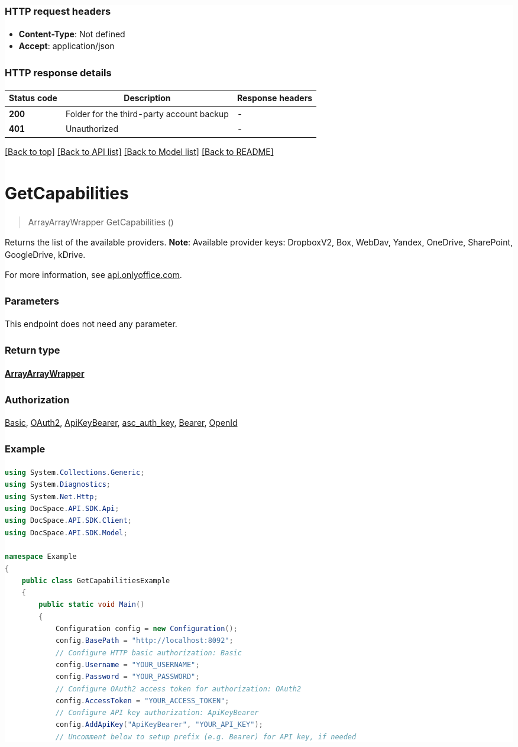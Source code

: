### HTTP request headers

 - **Content-Type**: Not defined
 - **Accept**: application/json


### HTTP response details
| Status code | Description | Response headers |
|-------------|-------------|------------------|
| **200** | Folder for the third-party account backup |  -  |
| **401** | Unauthorized |  -  |

[[Back to top]](#) [[Back to API list]](../README.md#documentation-for-api-endpoints) [[Back to Model list]](../README.md#documentation-for-models) [[Back to README]](../README.md)

<a id="getcapabilities"></a>
# **GetCapabilities**
> ArrayArrayWrapper GetCapabilities ()

Returns the list of the available providers.   **Note**: Available provider keys: DropboxV2, Box, WebDav, Yandex, OneDrive, SharePoint, GoogleDrive, kDrive.

For more information, see [api.onlyoffice.com](https://api.onlyoffice.com/docspace/api-backend/usage-api/get-capabilities/).

### Parameters
This endpoint does not need any parameter.
### Return type

[**ArrayArrayWrapper**](ArrayArrayWrapper.md)

### Authorization

[Basic](../README.md#Basic), [OAuth2](../README.md#OAuth2), [ApiKeyBearer](../README.md#ApiKeyBearer), [asc_auth_key](../README.md#asc_auth_key), [Bearer](../README.md#Bearer), [OpenId](../README.md#OpenId)

### Example
```csharp
using System.Collections.Generic;
using System.Diagnostics;
using System.Net.Http;
using DocSpace.API.SDK.Api;
using DocSpace.API.SDK.Client;
using DocSpace.API.SDK.Model;

namespace Example
{
    public class GetCapabilitiesExample
    {
        public static void Main()
        {
            Configuration config = new Configuration();
            config.BasePath = "http://localhost:8092";
            // Configure HTTP basic authorization: Basic
            config.Username = "YOUR_USERNAME";
            config.Password = "YOUR_PASSWORD";
            // Configure OAuth2 access token for authorization: OAuth2
            config.AccessToken = "YOUR_ACCESS_TOKEN";
            // Configure API key authorization: ApiKeyBearer
            config.AddApiKey("ApiKeyBearer", "YOUR_API_KEY");
            // Uncomment below to setup prefix (e.g. Bearer) for API key, if needed
```